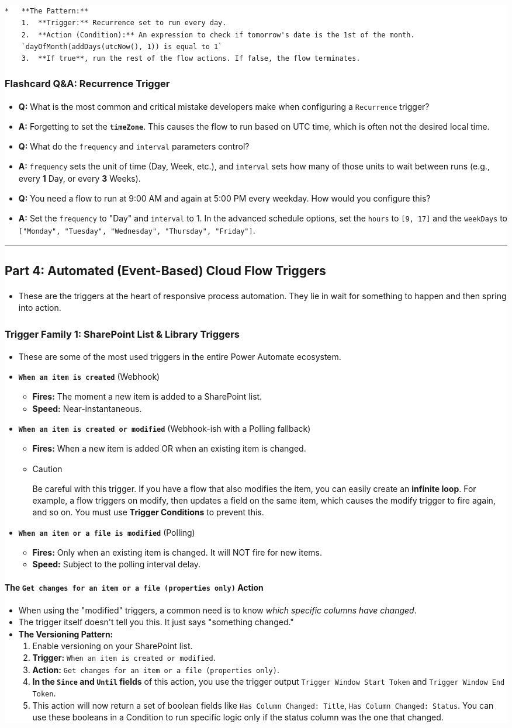     *   **The Pattern:**
        1.  **Trigger:** Recurrence set to run every day.
        2.  **Action (Condition):** An expression to check if tomorrow's date is the 1st of the month.
        `dayOfMonth(addDays(utcNow(), 1)) is equal to 1`
        3.  **If true**, run the rest of the flow actions. If false, the flow terminates.

### Flashcard Q&A: Recurrence Trigger

*   **Q:** What is the most common and critical mistake developers make when configuring a `Recurrence` trigger?
*   **A:** Forgetting to set the **`timeZone`**. This causes the flow to run based on UTC time, which is often not the desired local time.

*   **Q:** What do the `frequency` and `interval` parameters control?
*   **A:** `frequency` sets the unit of time (Day, Week, etc.), and `interval` sets how many of those units to wait between runs (e.g., every **1** Day, or every **3** Weeks).

*   **Q:** You need a flow to run at 9:00 AM and again at 5:00 PM every weekday. How would you configure this?
*   **A:** Set the `frequency` to "Day" and `interval` to 1. In the advanced schedule options, set the `hours` to `[9, 17]` and the `weekDays` to `["Monday", "Tuesday", "Wednesday", "Thursday", "Friday"]`.

---

## Part 4: Automated (Event-Based) Cloud Flow Triggers

*   These are the triggers at the heart of responsive process automation. They lie in wait for something to happen and then spring into action.

### Trigger Family 1: SharePoint List & Library Triggers

*   These are some of the most used triggers in the entire Power Automate ecosystem.

*   **`When an item is created`** (Webhook)
    *   **Fires:** The moment a new item is added to a SharePoint list.
    *   **Speed:** Near-instantaneous.
*   **`When an item is created or modified`** (Webhook-ish with a Polling fallback)
    *   **Fires:** When a new item is added OR when an existing item is changed.
    *   > [!CAUTION]
        > Be careful with this trigger. If you have a flow that also modifies the item, you can easily create an **infinite loop**. For example, a flow triggers on modify, then updates a field on the same item, which causes the modify trigger to fire again, and so on. You must use **Trigger Conditions** to prevent this.
*   **`When an item or a file is modified`** (Polling)
    *   **Fires:** Only when an existing item is changed. It will NOT fire for new items.
    *   **Speed:** Subject to the polling interval delay.

#### The `Get changes for an item or a file (properties only)` Action

*   When using the "modified" triggers, a common need is to know *which specific columns have changed*.
*   The trigger itself doesn't tell you this. It just says "something changed."
*   **The Versioning Pattern:**
    1.  Enable versioning on your SharePoint list.
    2.  **Trigger:** `When an item is created or modified`.
    3.  **Action:** `Get changes for an item or a file (properties only)`.
    4.  **In the `Since` and `Until` fields** of this action, you use the trigger output `Trigger Window Start Token` and `Trigger Window End Token`.
    5.  This action will now return a set of boolean fields like `Has Column Changed: Title`, `Has Column Changed: Status`. You can use these booleans in a Condition to run specific logic only if the status column was the one that changed.
